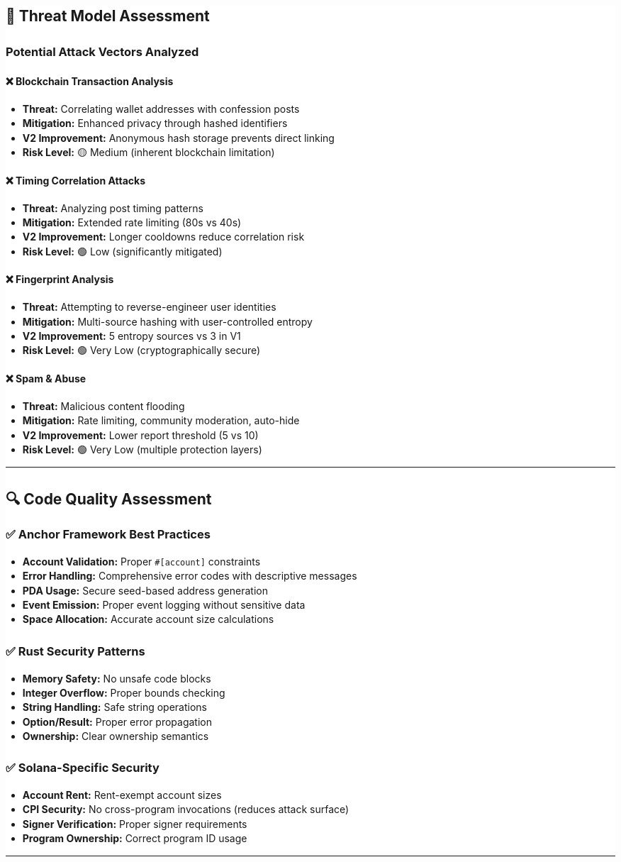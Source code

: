 
## 🚨 Threat Model Assessment

### Potential Attack Vectors Analyzed

#### ❌ Blockchain Transaction Analysis
- **Threat:** Correlating wallet addresses with confession posts
- **Mitigation:** Enhanced privacy through hashed identifiers
- **V2 Improvement:** Anonymous hash storage prevents direct linking
- **Risk Level:** 🟡 Medium (inherent blockchain limitation)

#### ❌ Timing Correlation Attacks
- **Threat:** Analyzing post timing patterns
- **Mitigation:** Extended rate limiting (80s vs 40s)
- **V2 Improvement:** Longer cooldowns reduce correlation risk
- **Risk Level:** 🟢 Low (significantly mitigated)

#### ❌ Fingerprint Analysis
- **Threat:** Attempting to reverse-engineer user identities
- **Mitigation:** Multi-source hashing with user-controlled entropy
- **V2 Improvement:** 5 entropy sources vs 3 in V1
- **Risk Level:** 🟢 Very Low (cryptographically secure)

#### ❌ Spam & Abuse
- **Threat:** Malicious content flooding
- **Mitigation:** Rate limiting, community moderation, auto-hide
- **V2 Improvement:** Lower report threshold (5 vs 10)
- **Risk Level:** 🟢 Very Low (multiple protection layers)

---

## 🔍 Code Quality Assessment

### ✅ Anchor Framework Best Practices
- **Account Validation:** Proper `#[account]` constraints
- **Error Handling:** Comprehensive error codes with descriptive messages
- **PDA Usage:** Secure seed-based address generation
- **Event Emission:** Proper event logging without sensitive data
- **Space Allocation:** Accurate account size calculations

### ✅ Rust Security Patterns
- **Memory Safety:** No unsafe code blocks
- **Integer Overflow:** Proper bounds checking
- **String Handling:** Safe string operations
- **Option/Result:** Proper error propagation
- **Ownership:** Clear ownership semantics

### ✅ Solana-Specific Security
- **Account Rent:** Rent-exempt account sizes
- **CPI Security:** No cross-program invocations (reduces attack surface)
- **Signer Verification:** Proper signer requirements
- **Program Ownership:** Correct program ID usage

---